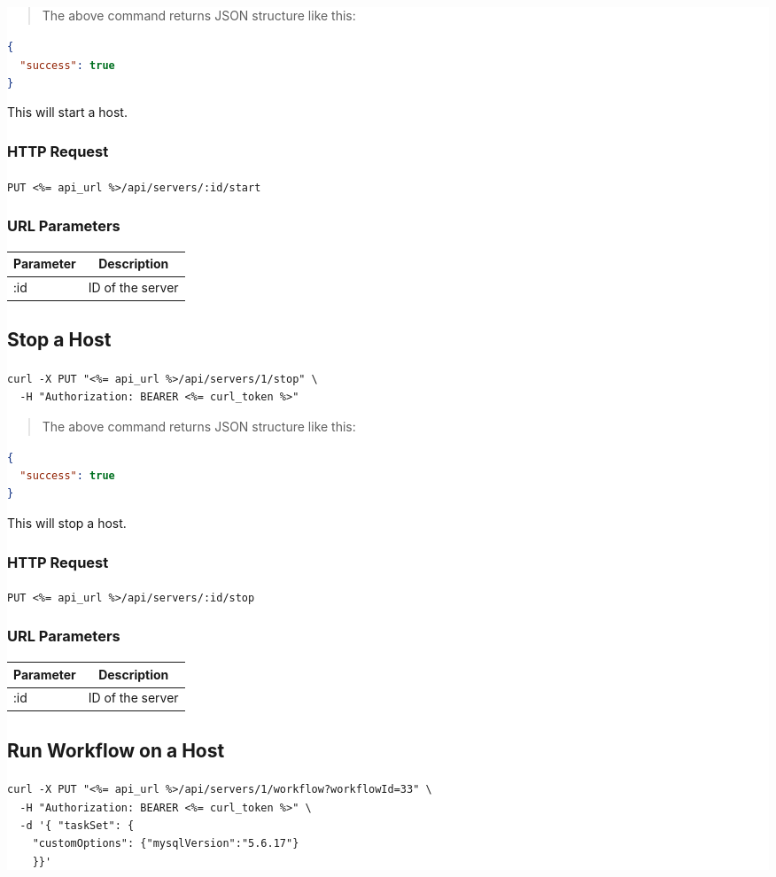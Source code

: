 > The above command returns JSON structure like this:

```json
{
  "success": true
}
```

This will start a host.

### HTTP Request

`PUT <%= api_url %>/api/servers/:id/start`

### URL Parameters

Parameter | Description
--------- | -----------
:id | ID of the server

## Stop a Host

```shell
curl -X PUT "<%= api_url %>/api/servers/1/stop" \
  -H "Authorization: BEARER <%= curl_token %>"
```

> The above command returns JSON structure like this:

```json
{
  "success": true
}
```

This will stop a host.

### HTTP Request

`PUT <%= api_url %>/api/servers/:id/stop`

### URL Parameters

Parameter | Description
--------- | -----------
:id | ID of the server

## Run Workflow on a Host

```shell
curl -X PUT "<%= api_url %>/api/servers/1/workflow?workflowId=33" \
  -H "Authorization: BEARER <%= curl_token %>" \
  -d '{ "taskSet": {
    "customOptions": {"mysqlVersion":"5.6.17"}
    }}'
```
